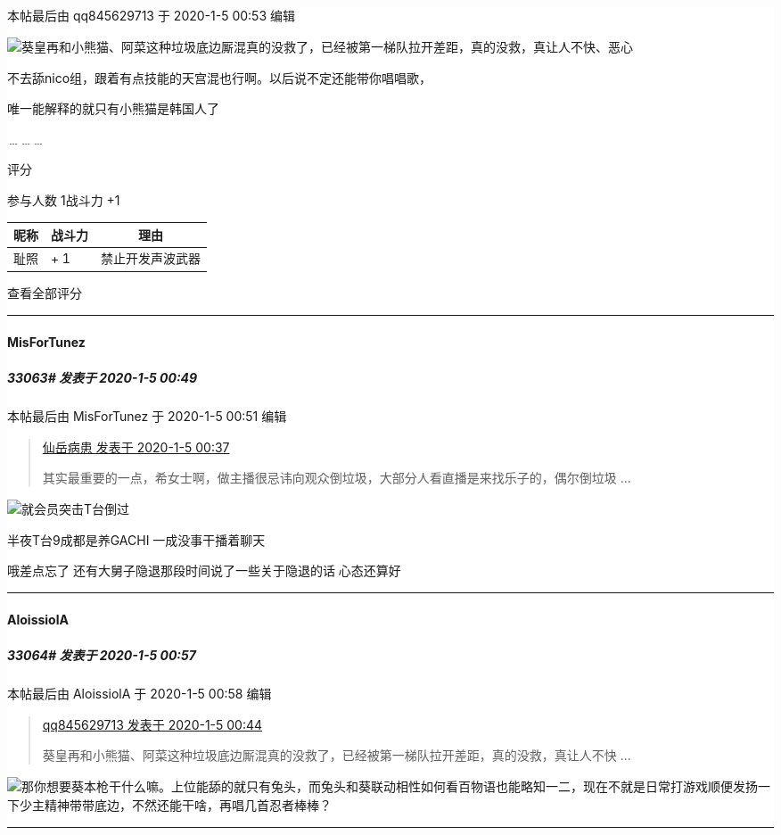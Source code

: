  本帖最后由 qq845629713 于 2020-1-5 00:53 编辑 

<img src="https://static.saraba1st.com/image/smiley/face2017/004.gif" referrerpolicy="no-referrer">葵皇再和小熊猫、阿菜这种垃圾底边厮混真的没救了，已经被第一梯队拉开差距，真的没救，真让人不快、恶心


不去舔nico组，跟着有点技能的天宫混也行啊。以后说不定还能带你唱唱歌，

唯一能解释的就只有小熊猫是韩国人了


﹍﹍﹍

评分


 参与人数 1战斗力 +1

|昵称|战斗力|理由|
|----|---|---|
| 耻照| + 1|禁止开发声波武器|


查看全部评分


*****

####  MisForTunez  
##### 33063#       发表于 2020-1-5 00:49


 本帖最后由 MisForTunez 于 2020-1-5 00:51 编辑 
<blockquote><a href="httphttps://bbs.saraba1st.com/2b/forum.php?mod=redirect&amp;goto=findpost&amp;pid=46087393&amp;ptid=1857164" target="_blank">仙岳病患 发表于 2020-1-5 00:37</a>

其实最重要的一点，希女士啊，做主播很忌讳向观众倒垃圾，大部分人看直播是来找乐子的，偶尔倒垃圾 ...</blockquote>
<img src="https://static.saraba1st.com/image/smiley/face2017/013.png" referrerpolicy="no-referrer">就会员突击T台倒过

半夜T台9成都是养GACHI 一成没事干播着聊天

哦差点忘了 还有大舅子隐退那段时间说了一些关于隐退的话 心态还算好


*****

####  AloissiolA  
##### 33064#       发表于 2020-1-5 00:57


 本帖最后由 AloissiolA 于 2020-1-5 00:58 编辑 
<blockquote><a href="httphttps://bbs.saraba1st.com/2b/forum.php?mod=redirect&amp;goto=findpost&amp;pid=46087407&amp;ptid=1857164" target="_blank">qq845629713 发表于 2020-1-5 00:44</a>

葵皇再和小熊猫、阿菜这种垃圾底边厮混真的没救了，已经被第一梯队拉开差距，真的没救，真让人不快 ...</blockquote>

<img src="https://static.saraba1st.com/image/smiley/face2017/066.png" referrerpolicy="no-referrer">那你想要葵本枪干什么嘛。上位能舔的就只有兔头，而兔头和葵联动相性如何看百物语也能略知一二，现在不就是日常打游戏顺便发扬一下少主精神带带底边，不然还能干啥，再唱几首忍者棒棒？


*****
